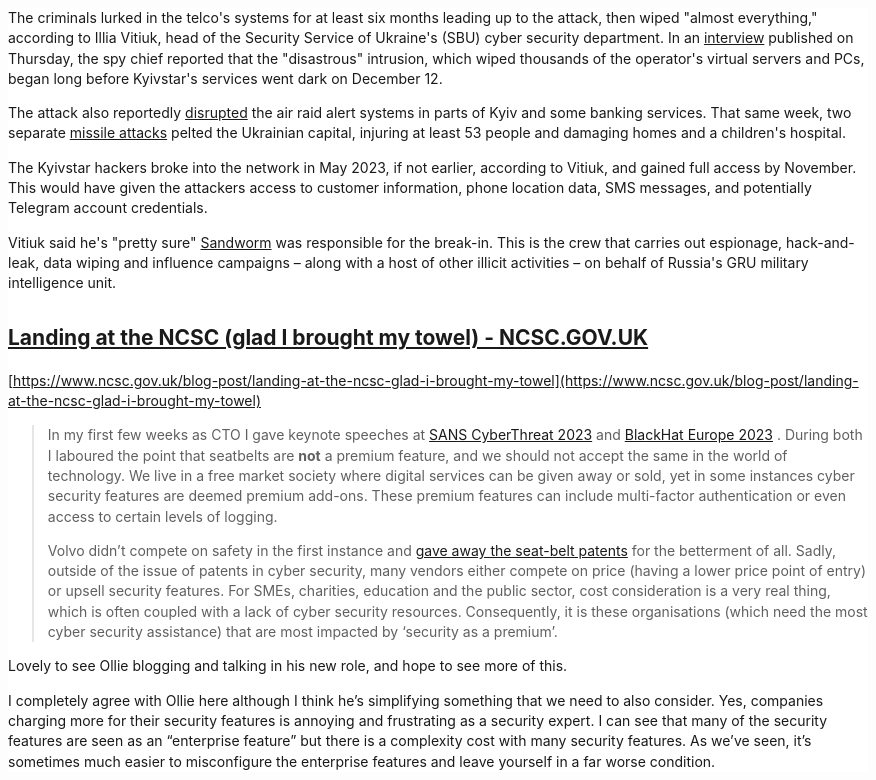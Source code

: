 
The criminals lurked in the telco's systems for at least six months leading up to the attack, then wiped "almost everything," according to Illia Vitiuk, head of the Security Service of Ukraine's (SBU) cyber security department. In an [interview](https://www.reuters.com/world/europe/russian-hackers-were-inside-ukraine-telecoms-giant-months-cyber-spy-chief-2024-01-04/) published on Thursday, the spy chief reported that the "disastrous" intrusion, which wiped thousands of the operator's virtual servers and PCs, began long before Kyivstar's services went dark on December 12.

The attack also reportedly [disrupted](https://www.cnn.com/2023/12/12/europe/ukraine-cyber-attack/index.html) the air raid alert systems in parts of Kyiv and some banking services. That same week, two separate [missile attacks](https://www.reuters.com/world/europe/dozens-injured-kyiv-russias-second-missile-assault-this-week-ukraine-2023-12-13/) pelted the Ukrainian capital, injuring at least 53 people and damaging homes and a children's hospital.

The Kyivstar hackers broke into the network in May 2023, if not earlier, according to Vitiuk, and gained full access by November. This would have given the attackers access to customer information, phone location data, SMS messages, and potentially Telegram account credentials.

Vitiuk said he's "pretty sure" [Sandworm](https://www.theregister.com/2023/08/31/sandworm_infamous_chisel/) was responsible for the break-in. This is the crew that carries out espionage, hack-and-leak, data wiping and influence campaigns – along with a host of other illicit activities – on behalf of Russia's GRU military intelligence unit. 


## [Landing at the NCSC (glad I brought my towel) - NCSC.GOV.UK ](https://www.ncsc.gov.uk/blog-post/landing-at-the-ncsc-glad-i-brought-my-towel)

[https://www.ncsc.gov.uk/blog-post/landing-at-the-ncsc-glad-i-brought-my-towel](https://www.ncsc.gov.uk/blog-post/landing-at-the-ncsc-glad-i-brought-my-towel)

> In my first few weeks as CTO I gave keynote speeches at [SANS CyberThreat 2023](https://www.cyberthreat24.com/) and [BlackHat Europe 2023](https://www.blackhat.com/eu-23/) . During both I laboured the point that seatbelts are **not** a premium feature, and we should not accept the same in the world of technology.
> We live in a free market society where digital services can be given away or sold, yet in some instances cyber security features are deemed premium add-ons. These premium features can include multi-factor authentication or even access to certain levels of logging.
> 
> Volvo didn’t compete on safety in the first instance and [gave away the seat-belt patents](https://www.volvogroup.com/en/about-us/heritage/three-point-safety-belt.html) for the betterment of all. Sadly, outside of the issue of patents in cyber security, many vendors either compete on price (having a lower price point of entry) or upsell security features. For SMEs, charities, education and the public sector, cost consideration is a very real thing, which is often coupled with a lack of cyber security resources. Consequently, it is these organisations (which need the most cyber security assistance) that are most impacted by ‘security as a premium’. 


Lovely to see Ollie blogging and talking in his new role, and hope to see more of this.

I completely agree with Ollie here although I think he’s simplifying something that we need to also consider.  Yes, companies charging more for their security features is annoying and frustrating as a security expert.  I can see that many of the security features are seen as an “enterprise feature” but there is a complexity cost with many security features.  As we’ve seen, it’s sometimes much easier to misconfigure the enterprise features and leave yourself in a far worse condition.
